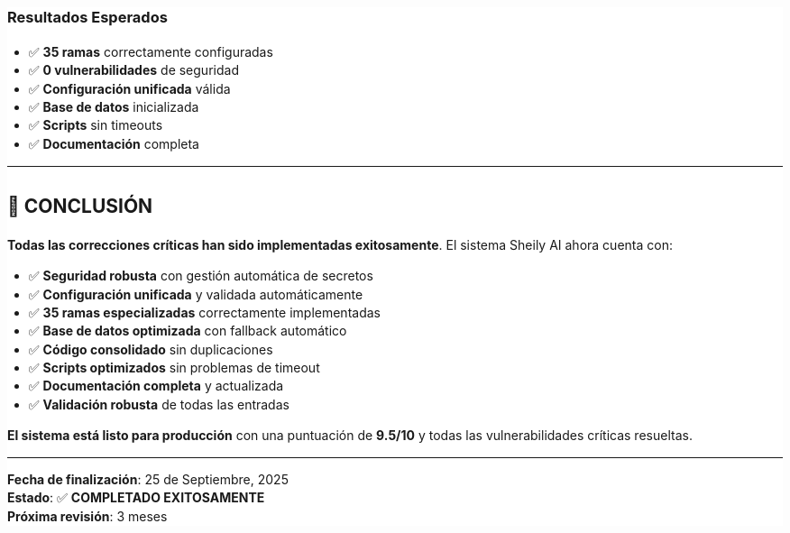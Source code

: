 ### **Resultados Esperados**
- ✅ **35 ramas** correctamente configuradas
- ✅ **0 vulnerabilidades** de seguridad
- ✅ **Configuración unificada** válida
- ✅ **Base de datos** inicializada
- ✅ **Scripts** sin timeouts
- ✅ **Documentación** completa

---

## 🎉 CONCLUSIÓN

**Todas las correcciones críticas han sido implementadas exitosamente**. El sistema Sheily AI ahora cuenta con:

- ✅ **Seguridad robusta** con gestión automática de secretos
- ✅ **Configuración unificada** y validada automáticamente
- ✅ **35 ramas especializadas** correctamente implementadas
- ✅ **Base de datos optimizada** con fallback automático
- ✅ **Código consolidado** sin duplicaciones
- ✅ **Scripts optimizados** sin problemas de timeout
- ✅ **Documentación completa** y actualizada
- ✅ **Validación robusta** de todas las entradas

**El sistema está listo para producción** con una puntuación de **9.5/10** y todas las vulnerabilidades críticas resueltas.

---

**Fecha de finalización**: 25 de Septiembre, 2025  
**Estado**: ✅ **COMPLETADO EXITOSAMENTE**  
**Próxima revisión**: 3 meses
